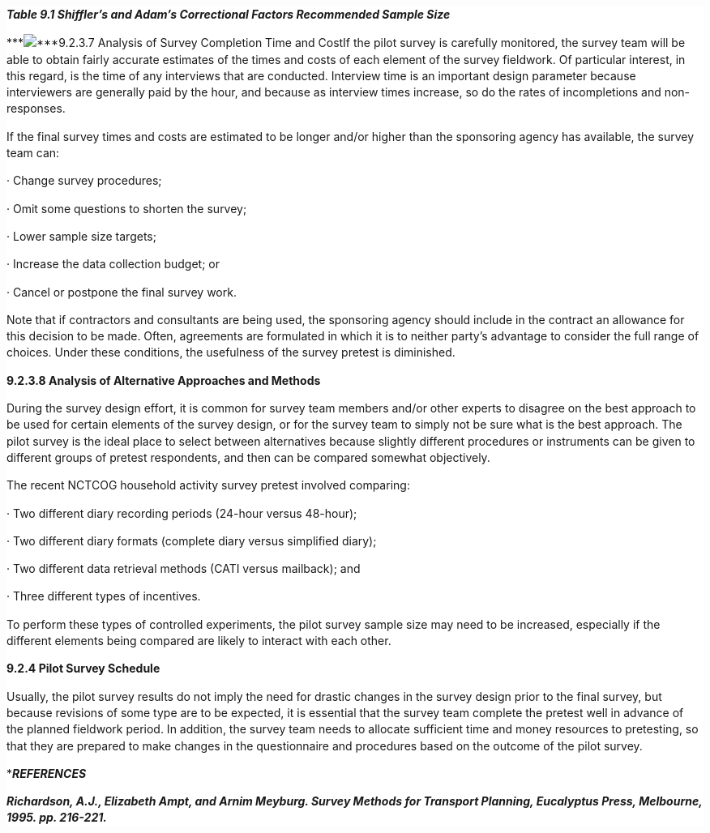 ***Table 9.1 Shiffler’s and Adam’s Correctional Factors Recommended Sample Size***

***![](../attachments/153443000000029025_1.0)***9.2.3.7 Analysis of Survey Completion Time and CostIf the pilot survey is carefully monitored, the survey team will be able to obtain fairly accurate estimates of the times and costs of each element of the survey fieldwork. Of particular interest, in this regard, is the time of any interviews that are conducted. Interview time is an important design parameter because interviewers are generally paid by the hour, and because as interview times increase, so do the rates of incompletions and non-responses.

If the final survey times and costs are estimated to be longer and/or higher than the sponsoring agency has available, the survey team can:

· Change survey procedures;

· Omit some questions to shorten the survey;

· Lower sample size targets;

· Increase the data collection budget; or

· Cancel or postpone the final survey work.

Note that if contractors and consultants are being used, the sponsoring agency should include in the contract an allowance for this decision to be made. Often, agreements are formulated in which it is to neither party’s advantage to consider the full range of choices. Under these conditions, the usefulness of the survey pretest is diminished.

**9.2.3.8 Analysis of Alternative Approaches and Methods**

During the survey design effort, it is common for survey team members and/or other experts to disagree on the best approach to be used for certain elements of the survey design, or for the survey team to simply not be sure what is the best approach. The pilot survey is the ideal place to select between alternatives because slightly different procedures or instruments can be given to different groups of pretest respondents, and then can be compared somewhat objectively.

The recent NCTCOG household activity survey pretest involved comparing:

· Two different diary recording periods (24-hour versus 48-hour);

· Two different diary formats (complete diary versus simplified diary);

· Two different data retrieval methods (CATI versus mailback); and

· Three different types of incentives.

To perform these types of controlled experiments, the pilot survey sample size may need to be increased, especially if the different elements being compared are likely to interact with each other.

**9.2.4 Pilot Survey Schedule**

Usually, the pilot survey results do not imply the need for drastic changes in the survey design prior to the final survey, but because revisions of some type are to be expected, it is essential that the survey team complete the pretest well in advance of the planned fieldwork period. In addition, the survey team needs to allocate sufficient time and money resources to pretesting, so that they are prepared to make changes in the questionnaire and procedures based on the outcome of the pilot survey.

********REFERENCES*******

*****Richardson, A.J., Elizabeth Ampt, and Arnim Meyburg. *Survey Methods for Transport Planning*, Eucalyptus Press, Melbourne, 1995. pp. 216-221.*****
